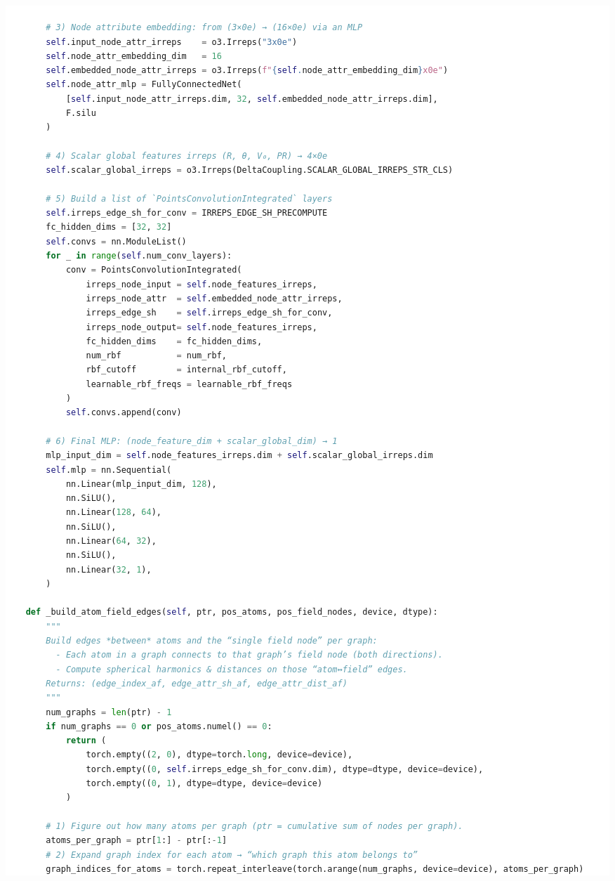 ```python

        # 3) Node attribute embedding: from (3×0e) → (16×0e) via an MLP
        self.input_node_attr_irreps    = o3.Irreps("3x0e")
        self.node_attr_embedding_dim   = 16
        self.embedded_node_attr_irreps = o3.Irreps(f"{self.node_attr_embedding_dim}x0e")
        self.node_attr_mlp = FullyConnectedNet(
            [self.input_node_attr_irreps.dim, 32, self.embedded_node_attr_irreps.dim],
            F.silu
        )

        # 4) Scalar global features irreps (R, θ, V₀, PR) → 4×0e
        self.scalar_global_irreps = o3.Irreps(DeltaCoupling.SCALAR_GLOBAL_IRREPS_STR_CLS)

        # 5) Build a list of `PointsConvolutionIntegrated` layers
        self.irreps_edge_sh_for_conv = IRREPS_EDGE_SH_PRECOMPUTE
        fc_hidden_dims = [32, 32]
        self.convs = nn.ModuleList()
        for _ in range(self.num_conv_layers):
            conv = PointsConvolutionIntegrated(
                irreps_node_input = self.node_features_irreps,
                irreps_node_attr  = self.embedded_node_attr_irreps,
                irreps_edge_sh    = self.irreps_edge_sh_for_conv,
                irreps_node_output= self.node_features_irreps,
                fc_hidden_dims    = fc_hidden_dims,
                num_rbf           = num_rbf,
                rbf_cutoff        = internal_rbf_cutoff,
                learnable_rbf_freqs = learnable_rbf_freqs
            )
            self.convs.append(conv)

        # 6) Final MLP: (node_feature_dim + scalar_global_dim) → 1
        mlp_input_dim = self.node_features_irreps.dim + self.scalar_global_irreps.dim
        self.mlp = nn.Sequential(
            nn.Linear(mlp_input_dim, 128),
            nn.SiLU(),
            nn.Linear(128, 64),
            nn.SiLU(),
            nn.Linear(64, 32),
            nn.SiLU(),
            nn.Linear(32, 1),
        )

    def _build_atom_field_edges(self, ptr, pos_atoms, pos_field_nodes, device, dtype):
        """
        Build edges *between* atoms and the “single field node” per graph:
          - Each atom in a graph connects to that graph’s field node (both directions).
          - Compute spherical harmonics & distances on those “atom↔field” edges.
        Returns: (edge_index_af, edge_attr_sh_af, edge_attr_dist_af)
        """
        num_graphs = len(ptr) - 1
        if num_graphs == 0 or pos_atoms.numel() == 0:
            return (
                torch.empty((2, 0), dtype=torch.long, device=device),
                torch.empty((0, self.irreps_edge_sh_for_conv.dim), dtype=dtype, device=device),
                torch.empty((0, 1), dtype=dtype, device=device)
            )

        # 1) Figure out how many atoms per graph (ptr = cumulative sum of nodes per graph).
        atoms_per_graph = ptr[1:] - ptr[:-1]
        # 2) Expand graph index for each atom → “which graph this atom belongs to”
        graph_indices_for_atoms = torch.repeat_interleave(torch.arange(num_graphs, device=device), atoms_per_graph)

```